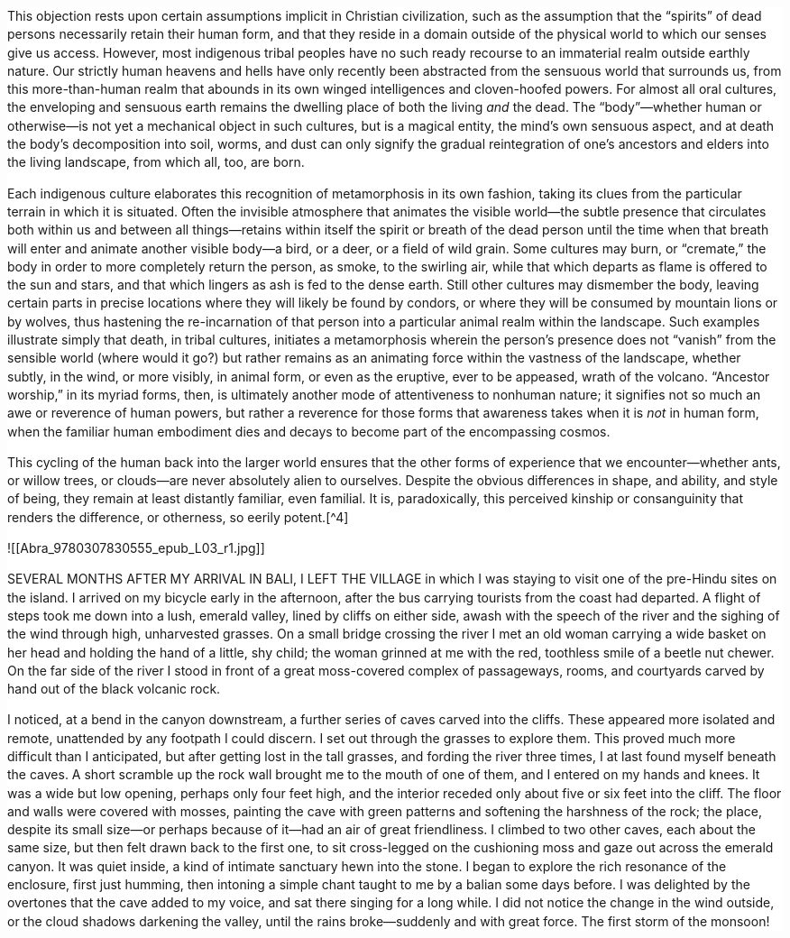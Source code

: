 This objection rests upon certain assumptions implicit in Christian civilization, such as the assumption that the “spirits” of dead persons necessarily retain their human form, and that they reside in a domain outside of the physical world to which our senses give us access. However, most indigenous tribal peoples have no such ready recourse to an immaterial realm outside earthly nature. Our strictly human heavens and hells have only recently been abstracted from the sensuous world that surrounds us, from this more-than-human realm that abounds in its own winged intelligences and cloven-hoofed powers. For almost all oral cultures, the enveloping and sensuous earth remains the dwelling place of both the living _and_ the dead. The “body”—whether human or otherwise—is not yet a mechanical object in such cultures, but is a magical entity, the mind’s own sensuous aspect, and at death the body’s decomposition into soil, worms, and dust can only signify the gradual reintegration of one’s ancestors and elders into the living landscape, from which all, too, are born.

Each indigenous culture elaborates this recognition of metamorphosis in its own fashion, taking its clues from the particular terrain in which it is situated. Often the invisible atmosphere that animates the visible world—the subtle presence that circulates both within us and between all things—retains within itself the spirit or breath of the dead person until the time when that breath will enter and animate another visible body—a bird, or a deer, or a field of wild grain. Some cultures may burn, or “cremate,” the body in order to more completely return the person, as smoke, to the swirling air, while that which departs as flame is offered to the sun and stars, and that which lingers as ash is fed to the dense earth. Still other cultures may dismember the body, leaving certain parts in precise locations where they will likely be found by condors, or where they will be consumed by mountain lions or by wolves, thus hastening the re-incarnation of that person into a particular animal realm within the landscape. Such examples illustrate simply that death, in tribal cultures, initiates a metamorphosis wherein the person’s presence does not “vanish” from the sensible world (where would it go?) but rather remains as an animating force within the vastness of the landscape, whether subtly, in the wind, or more visibly, in animal form, or even as the eruptive, ever to be appeased, wrath of the volcano. “Ancestor worship,” in its myriad forms, then, is ultimately another mode of attentiveness to nonhuman nature; it signifies not so much an awe or reverence of human powers, but rather a reverence for those forms that awareness takes when it is _not_ in human form, when the familiar human embodiment dies and decays to become part of the encompassing cosmos.

This cycling of the human back into the larger world ensures that the other forms of experience that we encounter—whether ants, or willow trees, or clouds—are never absolutely alien to ourselves. Despite the obvious differences in shape, and ability, and style of being, they remain at least distantly familiar, even familial. It is, paradoxically, this perceived kinship or consanguinity that renders the difference, or otherness, so eerily potent.[^4]

![[Abra_9780307830555_epub_L03_r1.jpg]]

SEVERAL MONTHS AFTER MY ARRIVAL IN BALI, I LEFT THE VILLAGE in which I was staying to visit one of the pre-Hindu sites on the island. I arrived on my bicycle early in the afternoon, after the bus carrying tourists from the coast had departed. A flight of steps took me down into a lush, emerald valley, lined by cliffs on either side, awash with the speech of the river and the sighing of the wind through high, unharvested grasses. On a small bridge crossing the river I met an old woman carrying a wide basket on her head and holding the hand of a little, shy child; the woman grinned at me with the red, toothless smile of a beetle nut chewer. On the far side of the river I stood in front of a great moss-covered complex of passageways, rooms, and courtyards carved by hand out of the black volcanic rock.

I noticed, at a bend in the canyon downstream, a further series of caves carved into the cliffs. These appeared more isolated and remote, unattended by any footpath I could discern. I set out through the grasses to explore them. This proved much more difficult than I anticipated, but after getting lost in the tall grasses, and fording the river three times, I at last found myself beneath the caves. A short scramble up the rock wall brought me to the mouth of one of them, and I entered on my hands and knees. It was a wide but low opening, perhaps only four feet high, and the interior receded only about five or six feet into the cliff. The floor and walls were covered with mosses, painting the cave with green patterns and softening the harshness of the rock; the place, despite its small size—or perhaps because of it—had an air of great friendliness. I climbed to two other caves, each about the same size, but then felt drawn back to the first one, to sit cross-legged on the cushioning moss and gaze out across the emerald canyon. It was quiet inside, a kind of intimate sanctuary hewn into the stone. I began to explore the rich resonance of the enclosure, first just humming, then intoning a simple chant taught to me by a balian some days before. I was delighted by the overtones that the cave added to my voice, and sat there singing for a long while. I did not notice the change in the wind outside, or the cloud shadows darkening the valley, until the rains broke—suddenly and with great force. The first storm of the monsoon!
